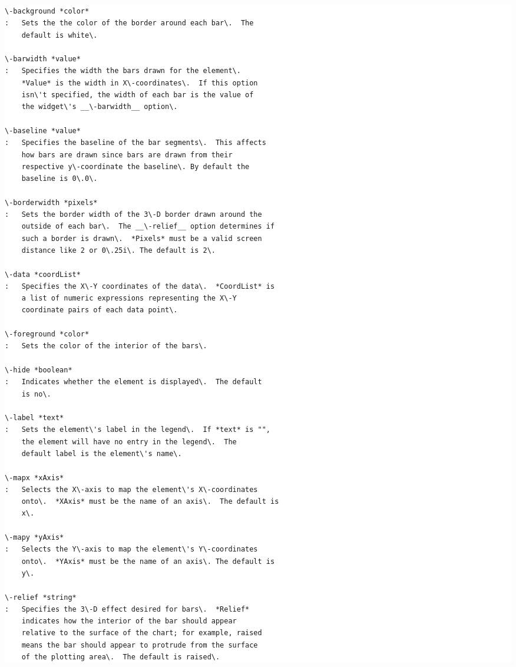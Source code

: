    \-background *color*
    :   Sets the the color of the border around each bar\.  The
        default is white\.  

    \-barwidth *value*
    :   Specifies the width the bars drawn for the element\.
        *Value* is the width in X\-coordinates\.  If this option
        isn\'t specified, the width of each bar is the value of
        the widget\'s __\-barwidth__ option\.  

    \-baseline *value*
    :   Specifies the baseline of the bar segments\.  This affects
        how bars are drawn since bars are drawn from their
        respective y\-coordinate the baseline\. By default the
        baseline is 0\.0\.  

    \-borderwidth *pixels*
    :   Sets the border width of the 3\-D border drawn around the
        outside of each bar\.  The __\-relief__ option determines if
        such a border is drawn\.  *Pixels* must be a valid screen
        distance like 2 or 0\.25i\. The default is 2\.

    \-data *coordList*
    :   Specifies the X\-Y coordinates of the data\.  *CoordList* is
        a list of numeric expressions representing the X\-Y
        coordinate pairs of each data point\.  

    \-foreground *color*
    :   Sets the color of the interior of the bars\.

    \-hide *boolean*
    :   Indicates whether the element is displayed\.  The default
        is no\.  

    \-label *text*
    :   Sets the element\'s label in the legend\.  If *text* is "",
        the element will have no entry in the legend\.  The
        default label is the element\'s name\.  

    \-mapx *xAxis*
    :   Selects the X\-axis to map the element\'s X\-coordinates
        onto\.  *XAxis* must be the name of an axis\.  The default is
        x\.  

    \-mapy *yAxis*
    :   Selects the Y\-axis to map the element\'s Y\-coordinates
        onto\.  *YAxis* must be the name of an axis\. The default is
        y\.  

    \-relief *string*
    :   Specifies the 3\-D effect desired for bars\.  *Relief*
        indicates how the interior of the bar should appear
        relative to the surface of the chart; for example, raised
        means the bar should appear to protrude from the surface
        of the plotting area\.  The default is raised\.
